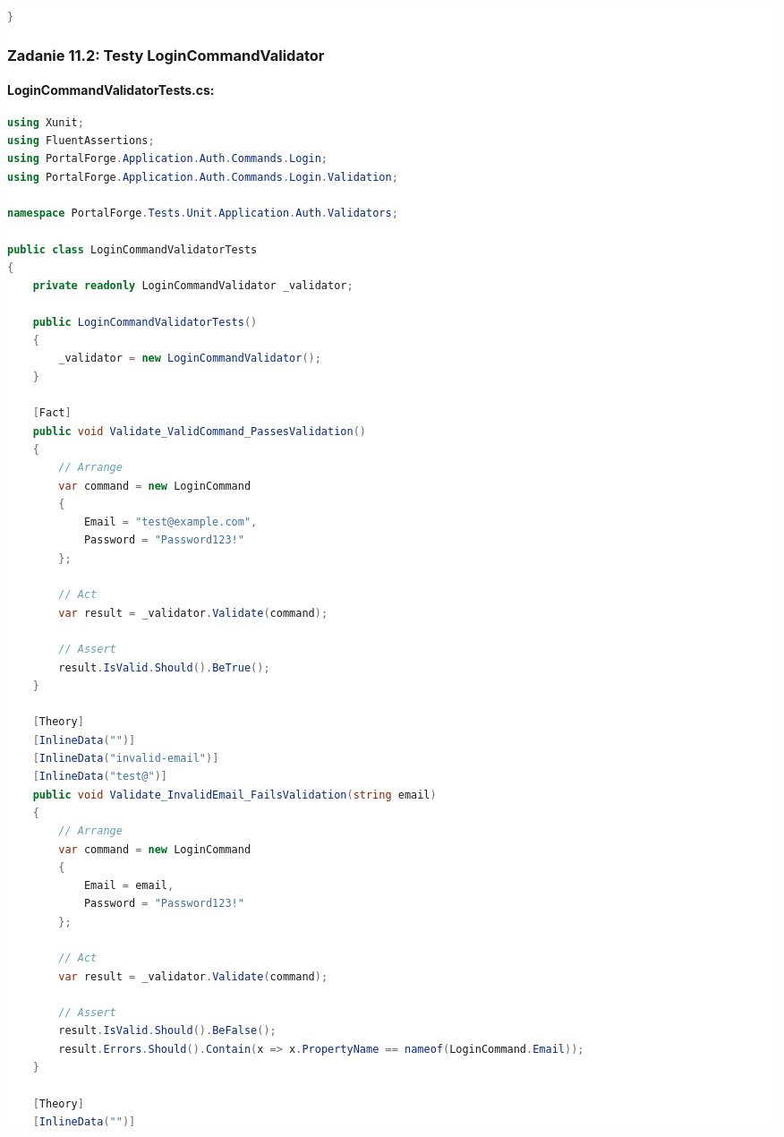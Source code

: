 ```csharp
}
```

### Zadanie 11.2: Testy LoginCommandValidator

**LoginCommandValidatorTests.cs:**
```csharp
using Xunit;
using FluentAssertions;
using PortalForge.Application.Auth.Commands.Login;
using PortalForge.Application.Auth.Commands.Login.Validation;

namespace PortalForge.Tests.Unit.Application.Auth.Validators;

public class LoginCommandValidatorTests
{
    private readonly LoginCommandValidator _validator;

    public LoginCommandValidatorTests()
    {
        _validator = new LoginCommandValidator();
    }

    [Fact]
    public void Validate_ValidCommand_PassesValidation()
    {
        // Arrange
        var command = new LoginCommand
        {
            Email = "test@example.com",
            Password = "Password123!"
        };

        // Act
        var result = _validator.Validate(command);

        // Assert
        result.IsValid.Should().BeTrue();
    }

    [Theory]
    [InlineData("")]
    [InlineData("invalid-email")]
    [InlineData("test@")]
    public void Validate_InvalidEmail_FailsValidation(string email)
    {
        // Arrange
        var command = new LoginCommand
        {
            Email = email,
            Password = "Password123!"
        };

        // Act
        var result = _validator.Validate(command);

        // Assert
        result.IsValid.Should().BeFalse();
        result.Errors.Should().Contain(x => x.PropertyName == nameof(LoginCommand.Email));
    }

    [Theory]
    [InlineData("")]
```